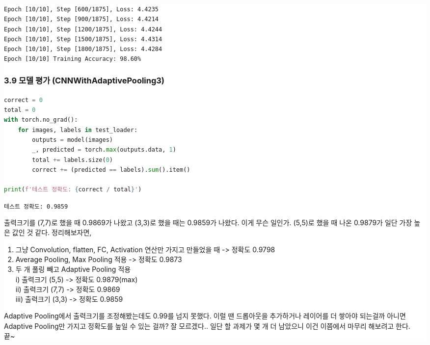     Epoch [10/10], Step [600/1875], Loss: 4.4235
    Epoch [10/10], Step [900/1875], Loss: 4.4214
    Epoch [10/10], Step [1200/1875], Loss: 4.4244
    Epoch [10/10], Step [1500/1875], Loss: 4.4314
    Epoch [10/10], Step [1800/1875], Loss: 4.4284
    Epoch [10/10] Training Accuracy: 98.60%
    

### 3.9 모델 평가 (CNNWithAdaptivePooling3)


```python
correct = 0
total = 0
with torch.no_grad():
    for images, labels in test_loader:
        outputs = model(images)
        _, predicted = torch.max(outputs.data, 1)
        total += labels.size(0)
        correct += (predicted == labels).sum().item()

print(f'테스트 정확도: {correct / total}')
```

    테스트 정확도: 0.9859
    

출력크기를 (7,7)로 했을 때 0.9869가 나왔고 (3,3)로 했을 때는 0.9859가 나왔다. 이게 무슨 일인가. (5,5)로 했을 때 나온 0.9879가 일단 가장 높은 값인 것 같다. 정리해보자면,   
1. 그냥 Convolution, flatten, FC, Activation 연산만 가지고 만들었을 때 -> 정확도 0.9798   
2. Average Pooling, Max Pooling 적용 -> 정확도 0.9873   
3. 두 개 풀링 빼고 Adaptive Pooling 적용    
  i) 출력크기 (5,5) -> 정확도 0.9879(max)   
 ii) 출력크기 (7,7) -> 정확도 0.9869   
iii) 출력크기 (3,3) -> 정확도 0.9859   

Adaptive Pooling에서 출력크기를 조정해봤는데도 0.99를 넘지 못했다. 이럴 땐 드롭아웃을 추가하거나 레이어를 더 쌓아야 되는걸까 아니면 Adaptive Pooling만 가지고 정확도를 높일 수 있는 걸까? 잘 모르겠다.. 일단 할 과제가 몇 개 더 남았으니 이건 이쯤에서 마무리 해보려고 한다.    
끝~

